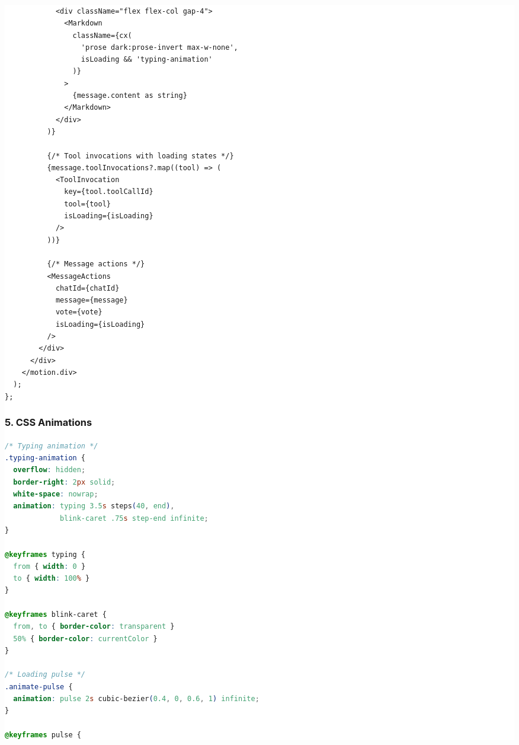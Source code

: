 ```tsx
            <div className="flex flex-col gap-4">
              <Markdown
                className={cx(
                  'prose dark:prose-invert max-w-none',
                  isLoading && 'typing-animation'
                )}
              >
                {message.content as string}
              </Markdown>
            </div>
          )}

          {/* Tool invocations with loading states */}
          {message.toolInvocations?.map((tool) => (
            <ToolInvocation
              key={tool.toolCallId}
              tool={tool}
              isLoading={isLoading}
            />
          ))}

          {/* Message actions */}
          <MessageActions
            chatId={chatId}
            message={message}
            vote={vote}
            isLoading={isLoading}
          />
        </div>
      </div>
    </motion.div>
  );
};
```

### 5. CSS Animations

```css
/* Typing animation */
.typing-animation {
  overflow: hidden;
  border-right: 2px solid;
  white-space: nowrap;
  animation: typing 3.5s steps(40, end),
             blink-caret .75s step-end infinite;
}

@keyframes typing {
  from { width: 0 }
  to { width: 100% }
}

@keyframes blink-caret {
  from, to { border-color: transparent }
  50% { border-color: currentColor }
}

/* Loading pulse */
.animate-pulse {
  animation: pulse 2s cubic-bezier(0.4, 0, 0.6, 1) infinite;
}

@keyframes pulse {
```